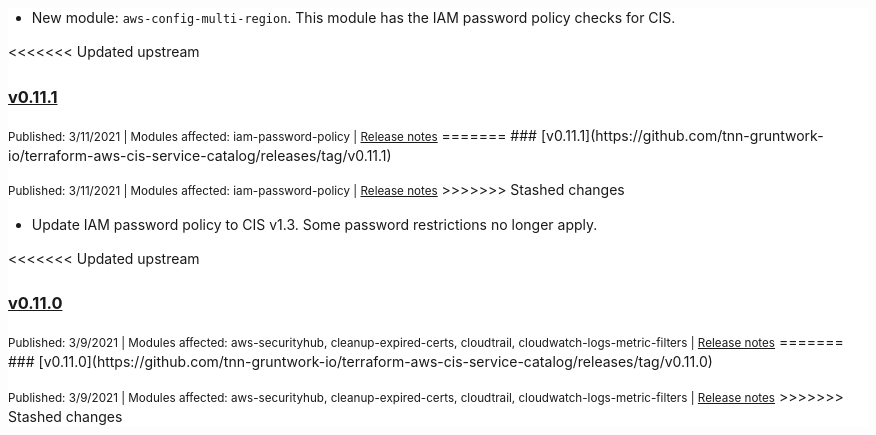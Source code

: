 
- New module: `aws-config-multi-region`. This module has the IAM password policy checks for CIS.


</div>


<<<<<<< Updated upstream
### [v0.11.1](https://github.com/tnn-gruntwork-io/terraform-aws-cis-service-catalog/releases/tag/v0.11.1)

<p style={{marginTop: "-20px", marginBottom: "10px"}}>
  <small>Published: 3/11/2021 | Modules affected: iam-password-policy | <a href="https://github.com/tnn-gruntwork-io/terraform-aws-cis-service-catalog/releases/tag/v0.11.1">Release notes</a></small>
=======
### [v0.11.1](https://github.com/tnn-gruntwork-io/terraform-aws-cis-service-catalog/releases/tag/v0.11.1)

<p style={{marginTop: "-20px", marginBottom: "10px"}}>
  <small>Published: 3/11/2021 | Modules affected: iam-password-policy | <a href="https://github.com/tnn-gruntwork-io/terraform-aws-cis-service-catalog/releases/tag/v0.11.1">Release notes</a></small>
>>>>>>> Stashed changes
</p>

<div style={{"overflow":"hidden","textOverflow":"ellipsis","display":"-webkit-box","WebkitLineClamp":10,"lineClamp":10,"WebkitBoxOrient":"vertical"}}>

  

- Update IAM password policy to CIS v1.3. Some password restrictions no longer apply. 



</div>


<<<<<<< Updated upstream
### [v0.11.0](https://github.com/tnn-gruntwork-io/terraform-aws-cis-service-catalog/releases/tag/v0.11.0)

<p style={{marginTop: "-20px", marginBottom: "10px"}}>
  <small>Published: 3/9/2021 | Modules affected: aws-securityhub, cleanup-expired-certs, cloudtrail, cloudwatch-logs-metric-filters | <a href="https://github.com/tnn-gruntwork-io/terraform-aws-cis-service-catalog/releases/tag/v0.11.0">Release notes</a></small>
=======
### [v0.11.0](https://github.com/tnn-gruntwork-io/terraform-aws-cis-service-catalog/releases/tag/v0.11.0)

<p style={{marginTop: "-20px", marginBottom: "10px"}}>
  <small>Published: 3/9/2021 | Modules affected: aws-securityhub, cleanup-expired-certs, cloudtrail, cloudwatch-logs-metric-filters | <a href="https://github.com/tnn-gruntwork-io/terraform-aws-cis-service-catalog/releases/tag/v0.11.0">Release notes</a></small>
>>>>>>> Stashed changes
</p>

<div style={{"overflow":"hidden","textOverflow":"ellipsis","display":"-webkit-box","WebkitLineClamp":10,"lineClamp":10,"WebkitBoxOrient":"vertical"}}>
